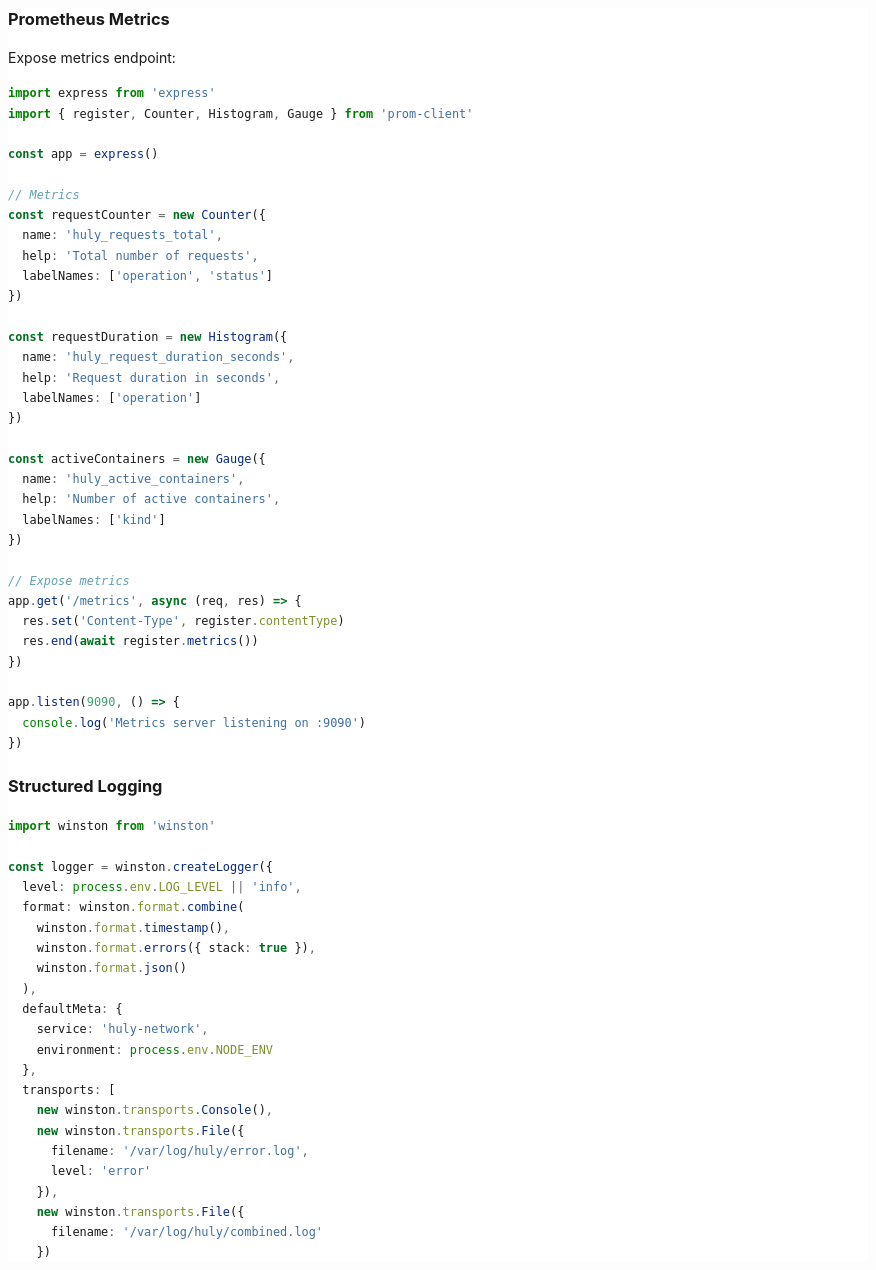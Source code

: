### Prometheus Metrics

Expose metrics endpoint:

```typescript
import express from 'express'
import { register, Counter, Histogram, Gauge } from 'prom-client'

const app = express()

// Metrics
const requestCounter = new Counter({
  name: 'huly_requests_total',
  help: 'Total number of requests',
  labelNames: ['operation', 'status']
})

const requestDuration = new Histogram({
  name: 'huly_request_duration_seconds',
  help: 'Request duration in seconds',
  labelNames: ['operation']
})

const activeContainers = new Gauge({
  name: 'huly_active_containers',
  help: 'Number of active containers',
  labelNames: ['kind']
})

// Expose metrics
app.get('/metrics', async (req, res) => {
  res.set('Content-Type', register.contentType)
  res.end(await register.metrics())
})

app.listen(9090, () => {
  console.log('Metrics server listening on :9090')
})
```

### Structured Logging

```typescript
import winston from 'winston'

const logger = winston.createLogger({
  level: process.env.LOG_LEVEL || 'info',
  format: winston.format.combine(
    winston.format.timestamp(),
    winston.format.errors({ stack: true }),
    winston.format.json()
  ),
  defaultMeta: {
    service: 'huly-network',
    environment: process.env.NODE_ENV
  },
  transports: [
    new winston.transports.Console(),
    new winston.transports.File({
      filename: '/var/log/huly/error.log',
      level: 'error'
    }),
    new winston.transports.File({
      filename: '/var/log/huly/combined.log'
    })
```